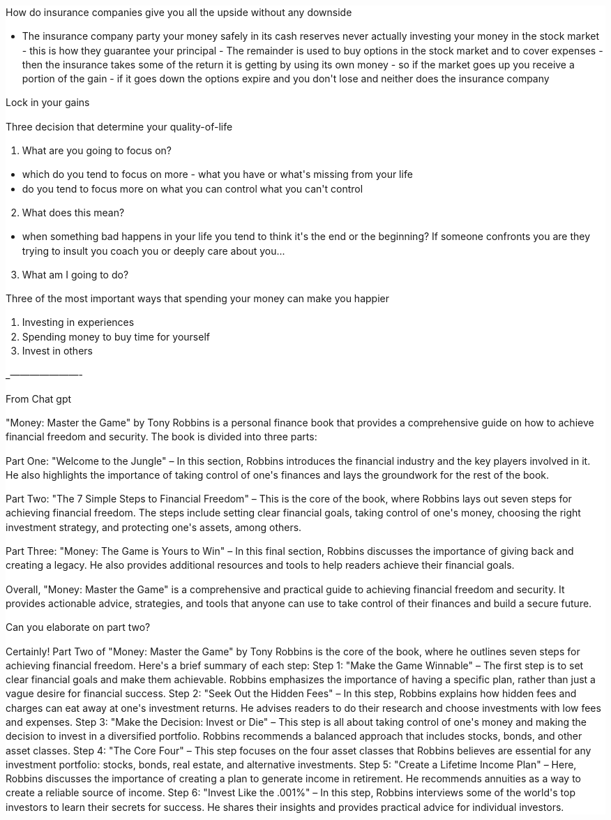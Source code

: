How do insurance companies give you all the upside without any downside
- The insurance company party your money safely in its cash reserves never actually investing your money in the stock market - this is how they guarantee your principal - The remainder is used to buy options in the stock market and to cover expenses - then the insurance takes some of the return it is getting by using its own money - so if the market goes up you receive a portion of the gain - if it goes down the options expire and you don't lose and neither does the insurance company

Lock in your gains 

Three decision that determine your quality-of-life
1. What are you going to focus on?
- which do you tend to focus on more - what you have or what's missing from your life
- do you tend to focus more on what you can control what you can't control

2. What does this mean?
- when something bad happens in your life you tend to think it's the end or the beginning? If someone confronts you are they trying to insult you coach you or deeply care about you...

3. What am I going to do?

Three of the most important ways that spending your money can make you happier
1. Investing in experiences
2. Spending money to buy time for yourself
3. Invest in others 

_———————-

From Chat gpt

"Money: Master the Game" by Tony Robbins is a personal finance book that provides a comprehensive guide on how to achieve financial freedom and security. The book is divided into three parts:

Part One: "Welcome to the Jungle" – In this section, Robbins introduces the financial industry and the key players involved in it. He also highlights the importance of taking control of one's finances and lays the groundwork for the rest of the book.

Part Two: "The 7 Simple Steps to Financial Freedom" – This is the core of the book, where Robbins lays out seven steps for achieving financial freedom. The steps include setting clear financial goals, taking control of one's money, choosing the right investment strategy, and protecting one's assets, among others.

Part Three: "Money: The Game is Yours to Win" – In this final section, Robbins discusses the importance of giving back and creating a legacy. He also provides additional resources and tools to help readers achieve their financial goals.

Overall, "Money: Master the Game" is a comprehensive and practical guide to achieving financial freedom and security. It provides actionable advice, strategies, and tools that anyone can use to take control of their finances and build a secure future.

Can you elaborate on part two?

Certainly! Part Two of "Money: Master the Game" by Tony Robbins is the core of the book, where he outlines seven steps for achieving financial freedom. Here's a brief summary of each step:
Step 1: "Make the Game Winnable" – The first step is to set clear financial goals and make them achievable. Robbins emphasizes the importance of having a specific plan, rather than just a vague desire for financial success.
Step 2: "Seek Out the Hidden Fees" – In this step, Robbins explains how hidden fees and charges can eat away at one's investment returns. He advises readers to do their research and choose investments with low fees and expenses.
Step 3: "Make the Decision: Invest or Die" – This step is all about taking control of one's money and making the decision to invest in a diversified portfolio. Robbins recommends a balanced approach that includes stocks, bonds, and other asset classes.
Step 4: "The Core Four" – This step focuses on the four asset classes that Robbins believes are essential for any investment portfolio: stocks, bonds, real estate, and alternative investments.
Step 5: "Create a Lifetime Income Plan" – Here, Robbins discusses the importance of creating a plan to generate income in retirement. He recommends annuities as a way to create a reliable source of income.
Step 6: "Invest Like the .001%" – In this step, Robbins interviews some of the world's top investors to learn their secrets for success. He shares their insights and provides practical advice for individual investors.